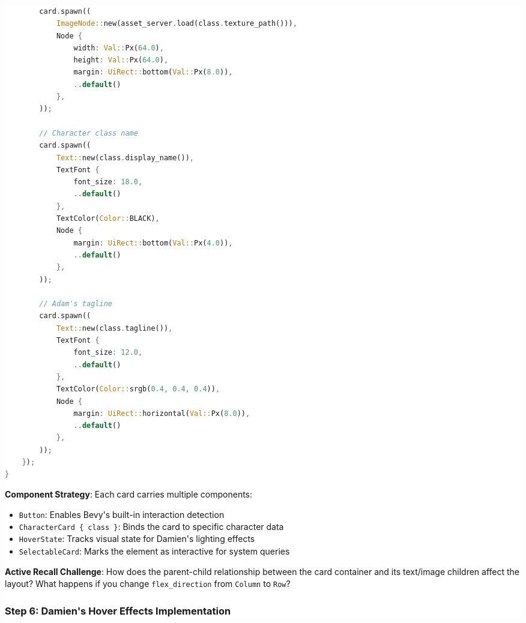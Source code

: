 ```rust
        card.spawn((
            ImageNode::new(asset_server.load(class.texture_path())),
            Node {
                width: Val::Px(64.0),
                height: Val::Px(64.0),
                margin: UiRect::bottom(Val::Px(8.0)),
                ..default()
            },
        ));
        
        // Character class name
        card.spawn((
            Text::new(class.display_name()),
            TextFont {
                font_size: 18.0,
                ..default()
            },
            TextColor(Color::BLACK),
            Node {
                margin: UiRect::bottom(Val::Px(4.0)),
                ..default()
            },
        ));
        
        // Adam's tagline
        card.spawn((
            Text::new(class.tagline()),
            TextFont {
                font_size: 12.0,
                ..default()
            },
            TextColor(Color::srgb(0.4, 0.4, 0.4)),
            Node {
                margin: UiRect::horizontal(Val::Px(8.0)),
                ..default()
            },
        ));
    });
}
```

**Component Strategy**: Each card carries multiple components:
- `Button`: Enables Bevy's built-in interaction detection
- `CharacterCard { class }`: Binds the card to specific character data
- `HoverState`: Tracks visual state for Damien's lighting effects
- `SelectableCard`: Marks the element as interactive for system queries

**Active Recall Challenge**: How does the parent-child relationship between the card container and its text/image children affect the layout? What happens if you change `flex_direction` from `Column` to `Row`?

### Step 6: Damien's Hover Effects Implementation
